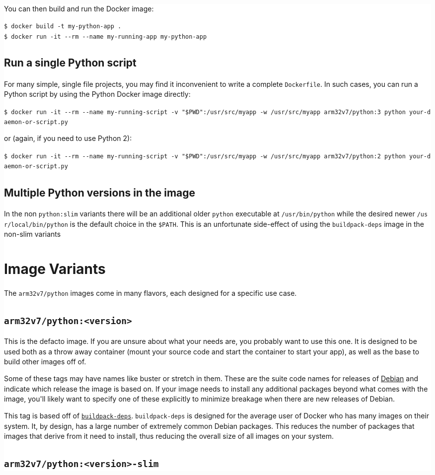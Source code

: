 You can then build and run the Docker image:

```console
$ docker build -t my-python-app .
$ docker run -it --rm --name my-running-app my-python-app
```

## Run a single Python script

For many simple, single file projects, you may find it inconvenient to write a complete `Dockerfile`. In such cases, you can run a Python script by using the Python Docker image directly:

```console
$ docker run -it --rm --name my-running-script -v "$PWD":/usr/src/myapp -w /usr/src/myapp arm32v7/python:3 python your-daemon-or-script.py
```

or (again, if you need to use Python 2):

```console
$ docker run -it --rm --name my-running-script -v "$PWD":/usr/src/myapp -w /usr/src/myapp arm32v7/python:2 python your-daemon-or-script.py
```

## Multiple Python versions in the image

In the non `python:slim` variants there will be an additional older `python` executable at `/usr/bin/python` while the desired newer `/usr/local/bin/python` is the default choice in the `$PATH`. This is an unfortunate side-effect of using the `buildpack-deps` image in the non-slim variants

# Image Variants

The `arm32v7/python` images come in many flavors, each designed for a specific use case.

## `arm32v7/python:<version>`

This is the defacto image. If you are unsure about what your needs are, you probably want to use this one. It is designed to be used both as a throw away container (mount your source code and start the container to start your app), as well as the base to build other images off of.

Some of these tags may have names like buster or stretch in them. These are the suite code names for releases of [Debian](https://wiki.debian.org/DebianReleases) and indicate which release the image is based on. If your image needs to install any additional packages beyond what comes with the image, you'll likely want to specify one of these explicitly to minimize breakage when there are new releases of Debian.

This tag is based off of [`buildpack-deps`](https://hub.docker.com/_/buildpack-deps/). `buildpack-deps` is designed for the average user of Docker who has many images on their system. It, by design, has a large number of extremely common Debian packages. This reduces the number of packages that images that derive from it need to install, thus reducing the overall size of all images on your system.

## `arm32v7/python:<version>-slim`
